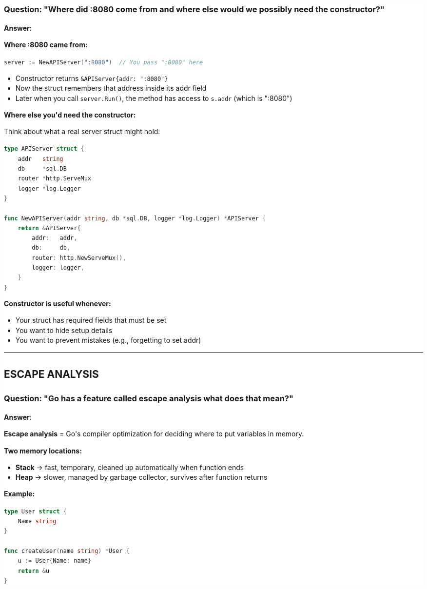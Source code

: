 ### Question: "Where did :8080 come from and where else would we possibly need the constructor?"

**Answer:**

**Where :8080 came from:**
```go
server := NewAPIServer(":8080")  // You pass ":8080" here
```
- Constructor returns `&APIServer{addr: ":8080"}`
- Now the struct remembers that address inside its addr field
- Later when you call `server.Run()`, the method has access to `s.addr` (which is ":8080")

**Where else you'd need the constructor:**

Think about what a real server struct might hold:
```go
type APIServer struct {
    addr   string
    db     *sql.DB
    router *http.ServeMux
    logger *log.Logger
}

func NewAPIServer(addr string, db *sql.DB, logger *log.Logger) *APIServer {
    return &APIServer{
        addr:   addr,
        db:     db,
        router: http.NewServeMux(),
        logger: logger,
    }
}
```

**Constructor is useful whenever:**
- Your struct has required fields that must be set
- You want to hide setup details
- You want to prevent mistakes (e.g., forgetting to set addr)

---

## ESCAPE ANALYSIS

### Question: "Go has a feature called escape analysis what does that mean?"

**Answer:**

**Escape analysis** = Go's compiler optimization for deciding where to put variables in memory.

**Two memory locations:**
- **Stack** → fast, temporary, cleaned up automatically when function ends
- **Heap** → slower, managed by garbage collector, survives after function returns

**Example:**
```go
type User struct {
    Name string
}

func createUser(name string) *User {
    u := User{Name: name}
    return &u
}
```
